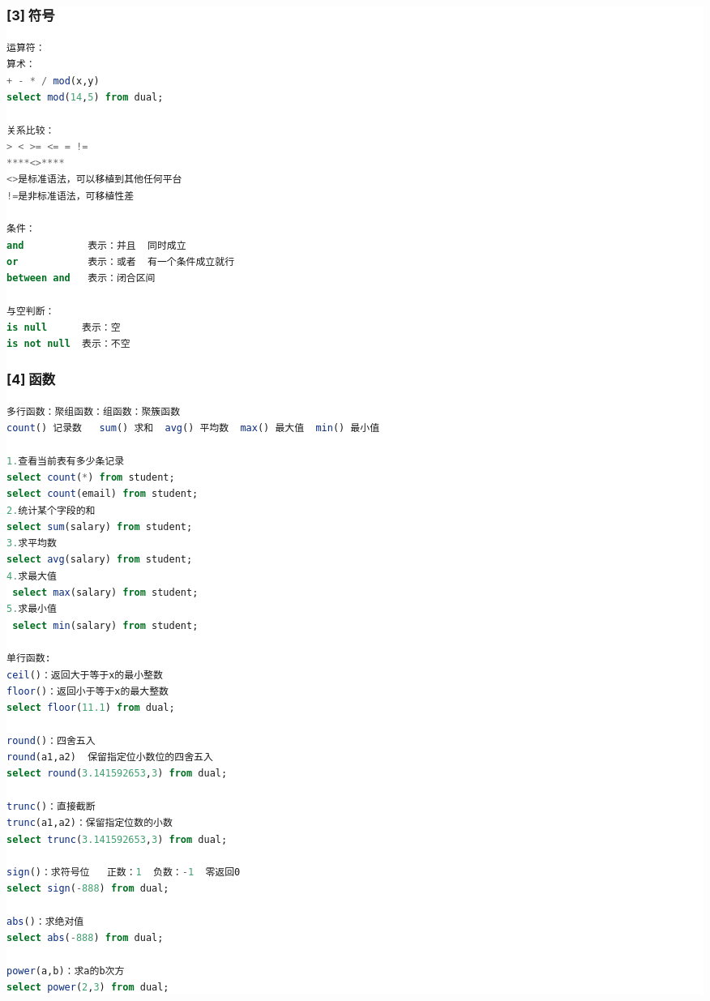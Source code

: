 ### [3] 符号

```sql
运算符：
算术：
+ - * / mod(x,y)
select mod(14,5) from dual;

关系比较：
> < >= <= = !=       
****<>****
<>是标准语法，可以移植到其他任何平台
!=是非标准语法，可移植性差

条件：
and           表示：并且  同时成立
or            表示：或者  有一个条件成立就行
between and   表示：闭合区间

与空判断：
is null      表示：空
is not null  表示：不空
```

### [4] 函数

```sql
多行函数：聚组函数：组函数：聚簇函数
count() 记录数   sum() 求和  avg() 平均数  max() 最大值  min() 最小值

1.查看当前表有多少条记录
select count(*) from student;
select count(email) from student;
2.统计某个字段的和
select sum(salary) from student;
3.求平均数
select avg(salary) from student;
4.求最大值
 select max(salary) from student;
5.求最小值
 select min(salary) from student;

单行函数:
ceil()：返回大于等于x的最小整数
floor()：返回小于等于x的最大整数
select floor(11.1) from dual;

round()：四舍五入
round(a1,a2)  保留指定位小数位的四舍五入
select round(3.141592653,3) from dual;

trunc()：直接截断
trunc(a1,a2)：保留指定位数的小数
select trunc(3.141592653,3) from dual;

sign()：求符号位   正数：1  负数：-1  零返回0
select sign(-888) from dual;

abs()：求绝对值
select abs(-888) from dual;

power(a,b)：求a的b次方
select power(2,3) from dual;

```